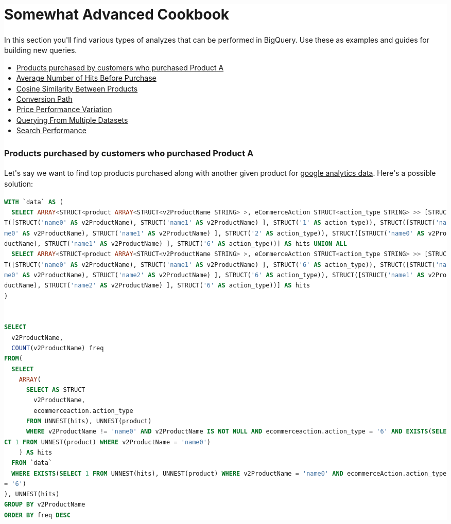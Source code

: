 # Somewhat Advanced Cookbook

In this section you'll find various types of analyzes that can be performed in BigQuery. Use these as examples and guides for building new queries.

- [Products purchased by customers who purchased Product A](#products-purchased-by-customers-who-purchased-product-a)
- [Average Number of Hits Before Purchase](#average-number-of-hits-before-purchase)
- [Cosine Similarity Between Products](#cosine-similarity-between-products)
- [Conversion Path](#conversion-path)
- [Price Performance Variation ](#price-performance-variation)
- [Querying From Multiple Datasets](#querying-from-multiple-datasets)
- [Search Performance](#search-performance)

### Products purchased by customers who purchased Product A

Let's say we want to find top products purchased along with another given product for [google analytics data](https://support.google.com/analytics/answer/3437719?hl=en). Here's a possible solution:

```sql
WITH `data` AS (
  SELECT ARRAY<STRUCT<product ARRAY<STRUCT<v2ProductName STRING> >, eCommerceAction STRUCT<action_type STRING> >> [STRUCT([STRUCT('name0' AS v2ProductName), STRUCT('name1' AS v2ProductName) ], STRUCT('1' AS action_type)), STRUCT([STRUCT('name0' AS v2ProductName), STRUCT('name1' AS v2ProductName) ], STRUCT('2' AS action_type)), STRUCT([STRUCT('name0' AS v2ProductName), STRUCT('name1' AS v2ProductName) ], STRUCT('6' AS action_type))] AS hits UNION ALL
  SELECT ARRAY<STRUCT<product ARRAY<STRUCT<v2ProductName STRING> >, eCommerceAction STRUCT<action_type STRING> >> [STRUCT([STRUCT('name0' AS v2ProductName), STRUCT('name1' AS v2ProductName) ], STRUCT('6' AS action_type)), STRUCT([STRUCT('name0' AS v2ProductName), STRUCT('name2' AS v2ProductName) ], STRUCT('6' AS action_type)), STRUCT([STRUCT('name1' AS v2ProductName), STRUCT('name2' AS v2ProductName) ], STRUCT('6' AS action_type))] AS hits 
)


SELECT
  v2ProductName,
  COUNT(v2ProductName) freq
FROM(
  SELECT 
    ARRAY(
      SELECT AS STRUCT
        v2ProductName,
        ecommerceaction.action_type 
      FROM UNNEST(hits), UNNEST(product)
      WHERE v2ProductName != 'name0' AND v2ProductName IS NOT NULL AND ecommerceaction.action_type = '6' AND EXISTS(SELECT 1 FROM UNNEST(product) WHERE v2ProductName = 'name0')
    ) AS hits
  FROM `data`
  WHERE EXISTS(SELECT 1 FROM UNNEST(hits), UNNEST(product) WHERE v2ProductName = 'name0' AND ecommerceAction.action_type = '6')
), UNNEST(hits)
GROUP BY v2ProductName
ORDER BY freq DESC
```
